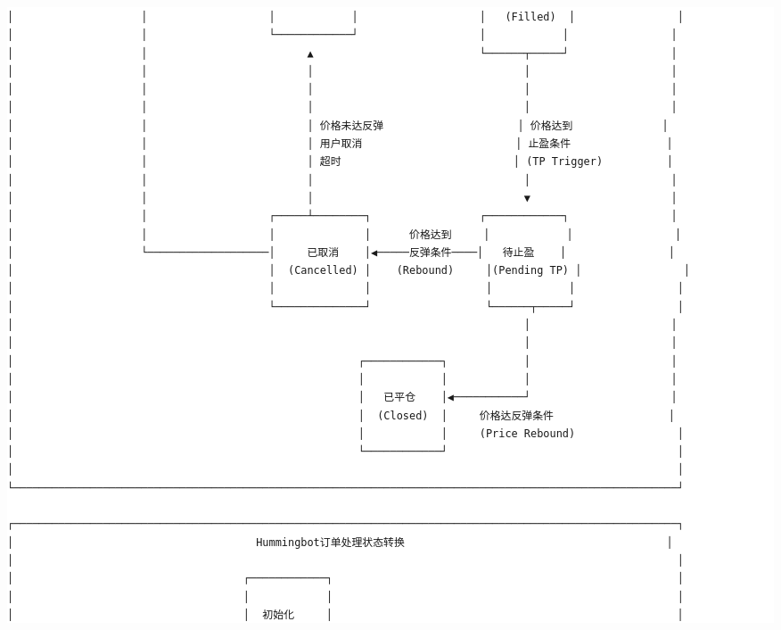 ```
│                    │                   │            │                   │   (Filled)  │                │
│                    │                   └────────────┘                   │            │                │
│                    │                         ▲                          └──────┬─────┘                │
│                    │                         │                                 │                      │
│                    │                         │                                 │                      │
│                    │                         │                                 │                      │
│                    │                         │ 价格未达反弹                     │ 价格达到              │
│                    │                         │ 用户取消                        │ 止盈条件               │
│                    │                         │ 超时                           │ (TP Trigger)          │
│                    │                         │                                 │                      │
│                    │                         │                                 ▼                      │
│                    │                   ┌─────┴────────┐                 ┌────────────┐                │
│                    │                   │              │      价格达到     │            │                │
│                    └───────────────────│     已取消    │◀─────反弹条件────│   待止盈    │                │
│                                        │  (Cancelled) │    (Rebound)     │(Pending TP) │                │
│                                        │              │                  │            │                │
│                                        └──────────────┘                  └──────┬─────┘                │
│                                                                                │                      │
│                                                                                │                      │
│                                                      ┌────────────┐            │                      │
│                                                      │            │            │                      │
│                                                      │   已平仓    │◀───────────┘                      │
│                                                      │  (Closed)  │     价格达反弹条件                  │
│                                                      │            │     (Price Rebound)                │
│                                                      └────────────┘                                    │
│                                                                                                        │
└────────────────────────────────────────────────────────────────────────────────────────────────────────┘

┌────────────────────────────────────────────────────────────────────────────────────────────────────────┐
│                                      Hummingbot订单处理状态转换                                         │
│                                                                                                        │
│                                    ┌────────────┐                                                      │
│                                    │            │                                                      │
│                                    │  初始化     │                                                      │
```